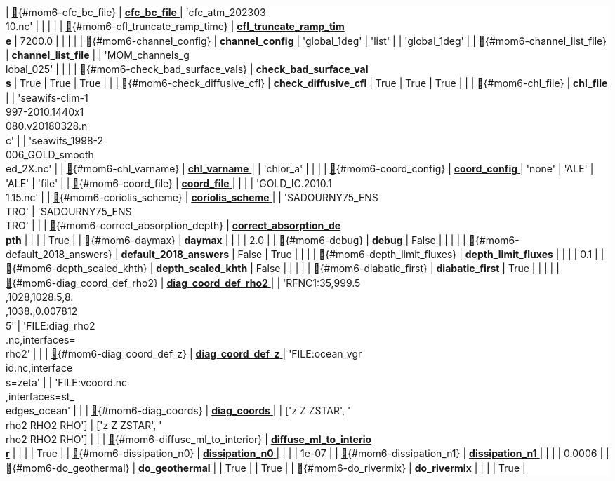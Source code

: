 | [&#128279;](#mom6-cfc_bc_file){#mom6-cfc_bc_file} | [**cfc_bc_file**          ](https://github.com/mom-ocean/MOM6/search?q=cfc_bc_file) | 'cfc_atm_202303<br>10.nc' |       |                 |                 |
| [&#128279;](#mom6-cfl_truncate_ramp_time){#mom6-cfl_truncate_ramp_time} | [**cfl_truncate_ramp_tim<br>e**](https://github.com/mom-ocean/MOM6/search?q=cfl_truncate_ramp_time) |     7200.0 |                 |                 |                 |
| [&#128279;](#mom6-channel_config){#mom6-channel_config} | [**channel_config**       ](https://github.com/mom-ocean/MOM6/search?q=channel_config) |   'global_1deg' |          'list' |                 |   'global_1deg' |
| [&#128279;](#mom6-channel_list_file){#mom6-channel_list_file} | [**channel_list_file**    ](https://github.com/mom-ocean/MOM6/search?q=channel_list_file) |                 | 'MOM_channels_g<br>lobal_025' |   |                 |
| [&#128279;](#mom6-check_bad_surface_vals){#mom6-check_bad_surface_vals} | [**check_bad_surface_val<br>s**](https://github.com/mom-ocean/MOM6/search?q=check_bad_surface_vals) |       True |            True |            True |                 |
| [&#128279;](#mom6-check_diffusive_cfl){#mom6-check_diffusive_cfl} | [**check_diffusive_cfl**  ](https://github.com/mom-ocean/MOM6/search?q=check_diffusive_cfl) |            True |            True |            True |                 |
| [&#128279;](#mom6-chl_file){#mom6-chl_file} | [**chl_file**             ](https://github.com/mom-ocean/MOM6/search?q=chl_file) |                 | 'seawifs-clim-1<br>997-2010.1440x1<br>080.v20180328.n<br>c' |  | 'seawifs_1998-2<br>006_GOLD_smooth<br>ed_2X.nc' |
| [&#128279;](#mom6-chl_varname){#mom6-chl_varname} | [**chl_varname**          ](https://github.com/mom-ocean/MOM6/search?q=chl_varname) |                 |       'chlor_a' |                 |                 |
| [&#128279;](#mom6-coord_config){#mom6-coord_config} | [**coord_config**         ](https://github.com/mom-ocean/MOM6/search?q=coord_config) |          'none' |           'ALE' |           'ALE' |          'file' |
| [&#128279;](#mom6-coord_file){#mom6-coord_file} | [**coord_file**           ](https://github.com/mom-ocean/MOM6/search?q=coord_file) |                 |                 |                 | 'GOLD_IC.2010.1<br>1.15.nc' |
| [&#128279;](#mom6-coriolis_scheme){#mom6-coriolis_scheme} | [**coriolis_scheme**      ](https://github.com/mom-ocean/MOM6/search?q=coriolis_scheme) |                 | 'SADOURNY75_ENS<br>TRO' | 'SADOURNY75_ENS<br>TRO' |  |
| [&#128279;](#mom6-correct_absorption_depth){#mom6-correct_absorption_depth} | [**correct_absorption_de<br>pth**](https://github.com/mom-ocean/MOM6/search?q=correct_absorption_depth) |          |                 |                 |            True |
| [&#128279;](#mom6-daymax){#mom6-daymax} | [**daymax**               ](https://github.com/mom-ocean/MOM6/search?q=daymax) |                 |                 |                 |             2.0 |
| [&#128279;](#mom6-debug){#mom6-debug} | [**debug**                ](https://github.com/mom-ocean/MOM6/search?q=debug) |           False |                 |                 |                 |
| [&#128279;](#mom6-default_2018_answers){#mom6-default_2018_answers} | [**default_2018_answers** ](https://github.com/mom-ocean/MOM6/search?q=default_2018_answers) |           False |            True |                 |                 |
| [&#128279;](#mom6-depth_limit_fluxes){#mom6-depth_limit_fluxes} | [**depth_limit_fluxes**   ](https://github.com/mom-ocean/MOM6/search?q=depth_limit_fluxes) |                 |                 |                 |             0.1 |
| [&#128279;](#mom6-depth_scaled_khth){#mom6-depth_scaled_khth} | [**depth_scaled_khth**    ](https://github.com/mom-ocean/MOM6/search?q=depth_scaled_khth) |           False |                 |                 |                 |
| [&#128279;](#mom6-diabatic_first){#mom6-diabatic_first} | [**diabatic_first**       ](https://github.com/mom-ocean/MOM6/search?q=diabatic_first) |            True |                 |                 |                 |
| [&#128279;](#mom6-diag_coord_def_rho2){#mom6-diag_coord_def_rho2} | [**diag_coord_def_rho2**  ](https://github.com/mom-ocean/MOM6/search?q=diag_coord_def_rho2) |                 | 'RFNC1:35,999.5<br>,1028,1028.5,8.<br>,1038.,0.007812<br>5' | 'FILE:diag_rho2<br>.nc,interfaces=<br>rho2' |  |
| [&#128279;](#mom6-diag_coord_def_z){#mom6-diag_coord_def_z} | [**diag_coord_def_z**     ](https://github.com/mom-ocean/MOM6/search?q=diag_coord_def_z) | 'FILE:ocean_vgr<br>id.nc,interface<br>s=zeta' |  | 'FILE:vcoord.nc<br>,interfaces=st_<br>edges_ocean' |  |
| [&#128279;](#mom6-diag_coords){#mom6-diag_coords} | [**diag_coords**          ](https://github.com/mom-ocean/MOM6/search?q=diag_coords) |                 | ['z Z ZSTAR', '<br>rho2 RHO2 RHO'] | ['z Z ZSTAR', '<br>rho2 RHO2 RHO'] |  |
| [&#128279;](#mom6-diffuse_ml_to_interior){#mom6-diffuse_ml_to_interior} | [**diffuse_ml_to_interio<br>r**](https://github.com/mom-ocean/MOM6/search?q=diffuse_ml_to_interior) |            |                 |                 |            True |
| [&#128279;](#mom6-dissipation_n0){#mom6-dissipation_n0} | [**dissipation_n0**       ](https://github.com/mom-ocean/MOM6/search?q=dissipation_n0) |                 |                 |                 |           1e-07 |
| [&#128279;](#mom6-dissipation_n1){#mom6-dissipation_n1} | [**dissipation_n1**       ](https://github.com/mom-ocean/MOM6/search?q=dissipation_n1) |                 |                 |                 |          0.0006 |
| [&#128279;](#mom6-do_geothermal){#mom6-do_geothermal} | [**do_geothermal**        ](https://github.com/mom-ocean/MOM6/search?q=do_geothermal) |                 |            True |                 |            True |
| [&#128279;](#mom6-do_rivermix){#mom6-do_rivermix} | [**do_rivermix**          ](https://github.com/mom-ocean/MOM6/search?q=do_rivermix) |                 |                 |                 |            True |